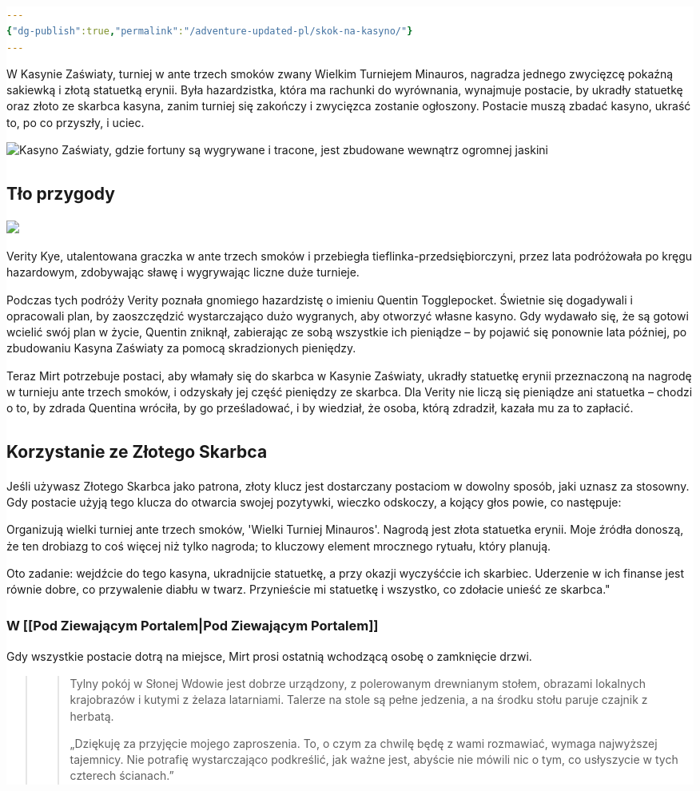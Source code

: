 ```yaml
---
{"dg-publish":true,"permalink":"/adventure-updated-pl/skok-na-kasyno/"}
---
```



W Kasynie Zaświaty, turniej w ante trzech smoków zwany Wielkim Turniejem Minauros, nagradza jednego zwycięzcę pokaźną sakiewką i złotą statuetką erynii. Była hazardzistka, która ma rachunki do wyrównania, wynajmuje postacie, by ukradły statuetkę oraz złoto ze skarbca kasyna, zanim turniej się zakończy i zwycięzca zostanie ogłoszony. Postacie muszą zbadać kasyno, ukraść to, po co przyszły, i uciec.

![Kasyno Zaświaty, gdzie fortuny są wygrywane i tracone, jest zbudowane wewnątrz ogromnej jaskini](https://5e.tools/img/adventure/KftGV/012-02-001.ch2-splash.webp)

## Tło przygody

![](https://5e.tools/img/adventure/KftGV/013-02-002.ch2-key.webp)

Verity Kye, utalentowana graczka w ante trzech smoków i przebiegła tieflinka-przedsiębiorczyni, przez lata podróżowała po kręgu hazardowym, zdobywając sławę i wygrywając liczne duże turnieje.

Podczas tych podróży Verity poznała gnomiego hazardzistę o imieniu Quentin Togglepocket. Świetnie się dogadywali i opracowali plan, by zaoszczędzić wystarczająco dużo wygranych, aby otworzyć własne kasyno. Gdy wydawało się, że są gotowi wcielić swój plan w życie, Quentin zniknął, zabierając ze sobą wszystkie ich pieniądze – by pojawić się ponownie lata później, po zbudowaniu Kasyna Zaświaty za pomocą skradzionych pieniędzy.

Teraz Mirt potrzebuje postaci, aby włamały się do skarbca w Kasynie Zaświaty, ukradły statuetkę erynii przeznaczoną na nagrodę w turnieju ante trzech smoków, i odzyskały jej część pieniędzy ze skarbca. Dla Verity nie liczą się pieniądze ani statuetka – chodzi o to, by zdrada Quentina wróciła, by go prześladować, i by wiedział, że osoba, którą zdradził, kazała mu za to zapłacić.

## Korzystanie ze Złotego Skarbca

Jeśli używasz Złotego Skarbca jako patrona, złoty klucz jest dostarczany postaciom w dowolny sposób, jaki uznasz za stosowny. Gdy postacie użyją tego klucza do otwarcia swojej pozytywki, wieczko odskoczy, a kojący głos powie, co następuje:

>>

Organizują wielki turniej ante trzech smoków, 'Wielki Turniej Minauros'. Nagrodą jest złota statuetka erynii. Moje źródła donoszą, że ten drobiazg to coś więcej niż tylko nagroda; to kluczowy element mrocznego rytuału, który planują.

Oto zadanie: wejdźcie do tego kasyna, ukradnijcie statuetkę, a przy okazji wyczyśćcie ich skarbiec. Uderzenie w ich finanse jest równie dobre, co przywalenie diabłu w twarz. Przynieście mi statuetkę i wszystko, co zdołacie unieść ze skarbca."

### W [[Pod Ziewającym Portalem\|Pod Ziewającym Portalem]]

Gdy wszystkie postacie dotrą na miejsce, Mirt prosi ostatnią wchodzącą osobę o zamknięcie drzwi.

>>Tylny pokój w Słonej Wdowie jest dobrze urządzony, z polerowanym drewnianym stołem, obrazami lokalnych krajobrazów i kutymi z żelaza latarniami. Talerze na stole są pełne jedzenia, a na środku stołu paruje czajnik z herbatą.
>>
>>„Dziękuję za przyjęcie mojego zaproszenia. To, o czym za chwilę będę z wami rozmawiać, wymaga najwyższej tajemnicy. Nie potrafię wystarczająco podkreślić, jak ważne jest, abyście nie mówili nic o tym, co usłyszycie w tych czterech ścianach.”
